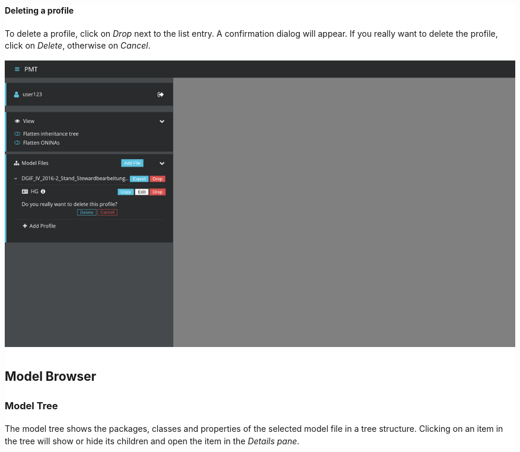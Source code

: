 #### Deleting a profile

To delete a profile, click on *Drop* next to the list entry. A confirmation dialog will appear. If you really want to delete the profile, click on *Delete*, otherwise on *Cancel*.

![Delete](./img/menu08.png "Delete")



## Model Browser

### Model Tree

The model tree shows the packages, classes and properties of the selected model file in a tree structure. Clicking on an item in the tree will show or hide its children and open the item in the *Details pane*.
